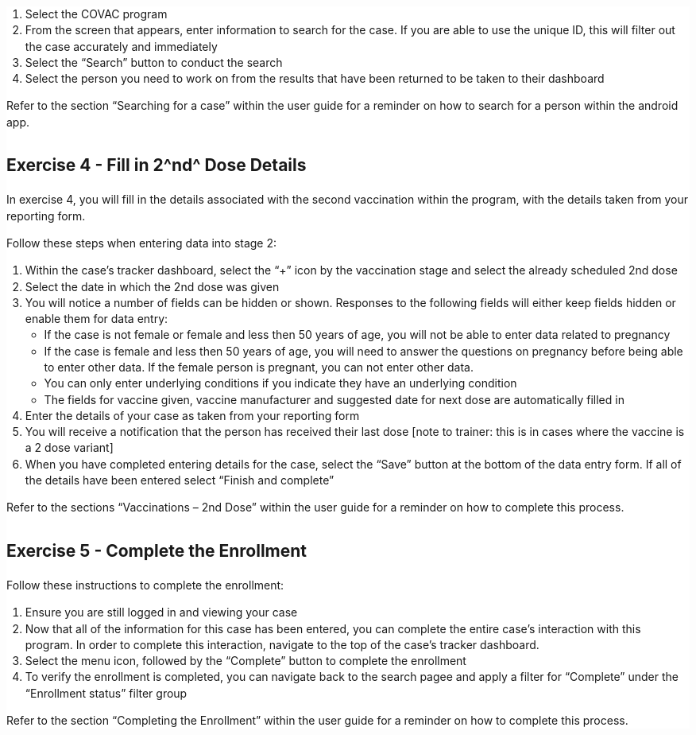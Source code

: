 1. Select the COVAC program
2. From the screen that appears, enter information to search for the case. If you are able to use the unique ID, this will filter out the case accurately and immediately
3. Select the “Search” button to conduct the search
4. Select the person you need to work on from the results that have been returned to be taken to their dashboard

Refer to the section “Searching for a case” within the user guide for a reminder on how to search for a person within the android app.

## Exercise 4 - Fill in 2^nd^ Dose Details

In exercise 4, you will fill in the details associated with the second vaccination within the program, with the details taken from your reporting form.  

Follow these steps when entering data into stage 2:

1. Within the case’s tracker dashboard, select the “+” icon by the vaccination stage and select the already scheduled 2nd dose
2. Select the date in which the 2nd dose was given
3. You will notice a number of fields can be hidden or shown. Responses to the following fields will either keep fields hidden or enable them for data entry: 
   * If the case is not female or female and less then 50 years of age, you will not be able to enter data related to pregnancy
   * If the case is female and less then 50 years of age, you will need to answer the questions on pregnancy before being able to enter other data. If the female person is pregnant, you can not enter other data.
   * You can only enter underlying conditions if you indicate they have an underlying condition
   * The fields for vaccine given, vaccine manufacturer and suggested date for next dose are automatically filled in
4. Enter the details of your case as taken from your reporting form 
5. You will receive a notification that the person has received their last dose [note to trainer: this is in cases where the vaccine is a 2 dose variant]
6. When you have completed entering details for the case, select the “Save” button at the bottom of the data entry form. If all of the details have been entered select “Finish and complete”

Refer to the sections “Vaccinations – 2nd Dose” within the user guide for a reminder on how to complete this process.

## Exercise 5 - Complete the Enrollment

Follow these instructions to complete the enrollment:

1. Ensure you are still logged in and viewing your case 
2. Now that all of the information for this case has been entered, you can complete the entire case’s interaction with this program. In order to complete this interaction, navigate to the top of the case’s tracker dashboard.
3. Select the menu icon, followed by the “Complete” button to complete the enrollment
4. To verify the enrollment is completed, you can navigate back to the search pagee and apply a filter for “Complete” under the “Enrollment status” filter group

Refer to the section “Completing the Enrollment” within the user guide for a reminder on how to complete this process.
